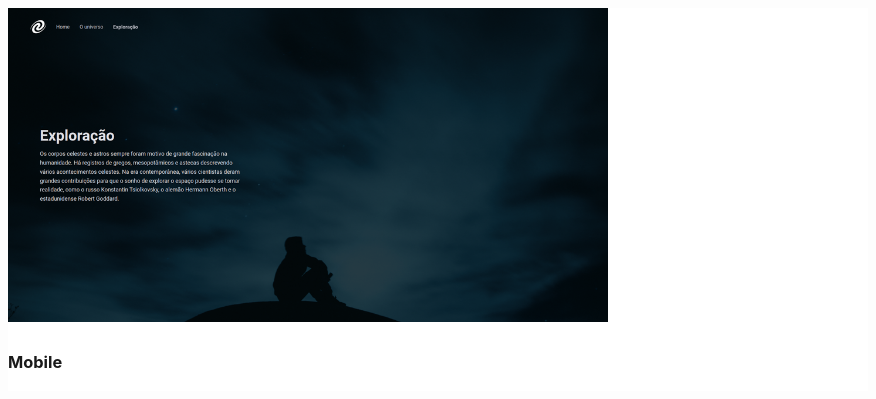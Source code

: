  <img alt="Banner do projeto para desktop" title="#SpaUniverse" src="./assets/banner-page3.png" width="600px">
</p>

### Mobile

<p align="center" style="display: flex; align-items: flex-start; gap: 100px; flex-wrap: wrap;">
